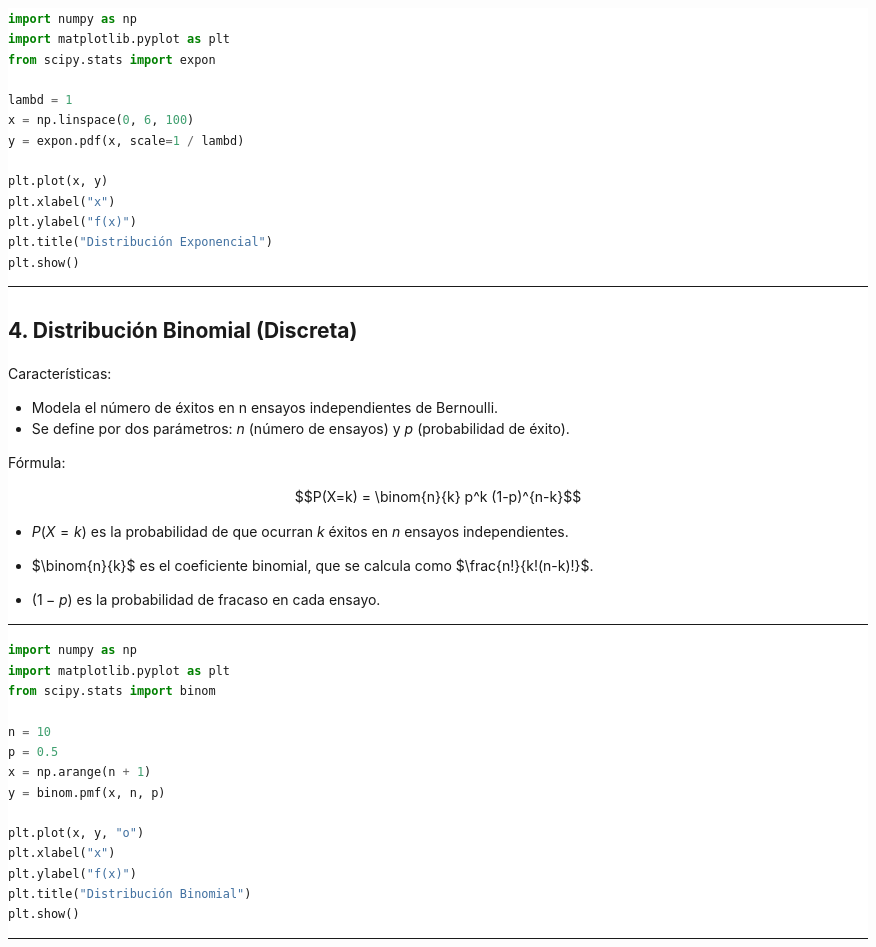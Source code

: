 
```python
import numpy as np
import matplotlib.pyplot as plt
from scipy.stats import expon

lambd = 1
x = np.linspace(0, 6, 100)
y = expon.pdf(x, scale=1 / lambd)

plt.plot(x, y)
plt.xlabel("x")
plt.ylabel("f(x)")
plt.title("Distribución Exponencial")
plt.show()
```

---

## 4. Distribución Binomial (Discreta)

Características:

- Modela el número de éxitos en n ensayos independientes de Bernoulli.
- Se define por dos parámetros: $n$ (número de ensayos) y $p$ (probabilidad de éxito).

Fórmula:

$$P(X=k) = \binom{n}{k} p^k (1-p)^{n-k}$$

- $P(X=k)$ es la probabilidad de que ocurran $k$ éxitos en $n$ ensayos independientes.
- $\binom{n}{k}$ es el coeficiente binomial, que se calcula como $\frac{n!}{k!(n-k)!}$.

- $(1-p)$ es la probabilidad de fracaso en cada ensayo.

---

```python
import numpy as np
import matplotlib.pyplot as plt
from scipy.stats import binom

n = 10
p = 0.5
x = np.arange(n + 1)
y = binom.pmf(x, n, p)

plt.plot(x, y, "o")
plt.xlabel("x")
plt.ylabel("f(x)")
plt.title("Distribución Binomial")
plt.show()
```

---
